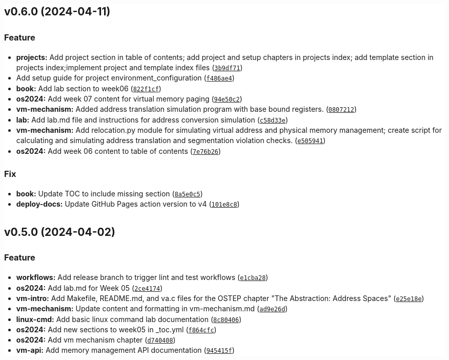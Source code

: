 ## v0.6.0 (2024-04-11)

### Feature

* **projects:** Add project section in table of contents; add project and setup chapters in projects index; add template section in projects index;implement project and template index files ([`3b9df71`](https://github.com/chu-aie/os-2024/commit/3b9df7116dd9cbd4f9347e255f49fb2d1792d998))
* Add setup guide for project environment_configuration ([`f486ae4`](https://github.com/chu-aie/os-2024/commit/f486ae45a1e11f4a078996b0eff7db3efd11249b))
* **book:** Add lab section to week06 ([`822f1cf`](https://github.com/chu-aie/os-2024/commit/822f1cf85ca156026e3e256efeb676a50f0f52a1))
* **os2024:** Add week 07 content for virtual memory paging ([`94e50c2`](https://github.com/chu-aie/os-2024/commit/94e50c2eb81a2abb04137b55ad34b5514e493ad9))
* **vm-mechanism:** Added address translation simulation program with base bound registers. ([`0807212`](https://github.com/chu-aie/os-2024/commit/0807212136a0820957f159407812410db17241f4))
* **lab:** Add lab.md file and instructions for address conversion simulation ([`c58d33e`](https://github.com/chu-aie/os-2024/commit/c58d33e04968551010a0f61e953114589462cf82))
* **vm-mechanism:** Add relocation.py module for simulating virtual address and physical memory management; create script for calculating and simulating address translation and segmentation violation checks. ([`e505941`](https://github.com/chu-aie/os-2024/commit/e50594169bf56854fb4f5189092394a61f0ee124))
* **os2024:** Add week 06 content to table of contents ([`7e76b26`](https://github.com/chu-aie/os-2024/commit/7e76b266236c1430c72049c442a637a19a98e4f6))

### Fix

* **book:** Update TOC to include missing section ([`8a5e0c5`](https://github.com/chu-aie/os-2024/commit/8a5e0c51190edbe728f429c2455132588e36da12))
* **deploy-docs:** Update GitHub Pages action version to v4 ([`101e8c8`](https://github.com/chu-aie/os-2024/commit/101e8c8f2122044babe670ba7cecacf784961214))

## v0.5.0 (2024-04-02)

### Feature

* **workflows:** Add release branch to trigger lint and test workflows ([`e1cba28`](https://github.com/chu-aie/os-2024/commit/e1cba287ce2cb3044ee0beabdeea8c9bc55221d0))
* **os2024:** Add lab.md for Week 05 ([`2ce4174`](https://github.com/chu-aie/os-2024/commit/2ce417422f4f202f127c119f0dc145c6c3141fe2))
* **vm-intro:** Add Makefile, README.md, and va.c files for the OSTEP chapter "The Abstraction: Address Spaces" ([`e25e18e`](https://github.com/chu-aie/os-2024/commit/e25e18eda02e397b2f4640a41926e0c9592a9511))
* **vm-mechanism:** Update content and formatting in vm-mechanism.md ([`ad9e26d`](https://github.com/chu-aie/os-2024/commit/ad9e26d1e5dcf87fc40af6f28db16fa72d782758))
* **linux-cmd:** Add basic linux command lab documentation ([`8c80406`](https://github.com/chu-aie/os-2024/commit/8c80406966941eeb57c4867a8f7cf8fc28cd1bba))
* **os2024:** Add new sections to week05 in _toc.yml ([`f864cfc`](https://github.com/chu-aie/os-2024/commit/f864cfcd1e1308a2c99d702f24ab40fd411ff457))
* **os2024:** Add vm mechanism chapter ([`d740408`](https://github.com/chu-aie/os-2024/commit/d740408165bd5f0cd4108a267b716def16ac9dc8))
* **vm-api:** Add memory management API documentation ([`945415f`](https://github.com/chu-aie/os-2024/commit/945415fefa88b6d47b3bd2085d1d2546b3b626b3))

